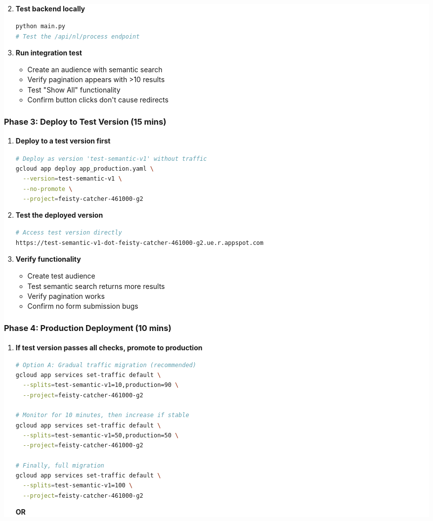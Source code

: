 2. **Test backend locally**
   ```bash
   python main.py
   # Test the /api/nl/process endpoint
   ```

3. **Run integration test**
   - Create an audience with semantic search
   - Verify pagination appears with >10 results
   - Test "Show All" functionality
   - Confirm button clicks don't cause redirects

### Phase 3: Deploy to Test Version (15 mins)
1. **Deploy to a test version first**
   ```bash
   # Deploy as version 'test-semantic-v1' without traffic
   gcloud app deploy app_production.yaml \
     --version=test-semantic-v1 \
     --no-promote \
     --project=feisty-catcher-461000-g2
   ```

2. **Test the deployed version**
   ```bash
   # Access test version directly
   https://test-semantic-v1-dot-feisty-catcher-461000-g2.ue.r.appspot.com
   ```

3. **Verify functionality**
   - Create test audience
   - Test semantic search returns more results
   - Verify pagination works
   - Confirm no form submission bugs

### Phase 4: Production Deployment (10 mins)
1. **If test version passes all checks, promote to production**
   ```bash
   # Option A: Gradual traffic migration (recommended)
   gcloud app services set-traffic default \
     --splits=test-semantic-v1=10,production=90 \
     --project=feisty-catcher-461000-g2
   
   # Monitor for 10 minutes, then increase if stable
   gcloud app services set-traffic default \
     --splits=test-semantic-v1=50,production=50 \
     --project=feisty-catcher-461000-g2
   
   # Finally, full migration
   gcloud app services set-traffic default \
     --splits=test-semantic-v1=100 \
     --project=feisty-catcher-461000-g2
   ```

   **OR**
